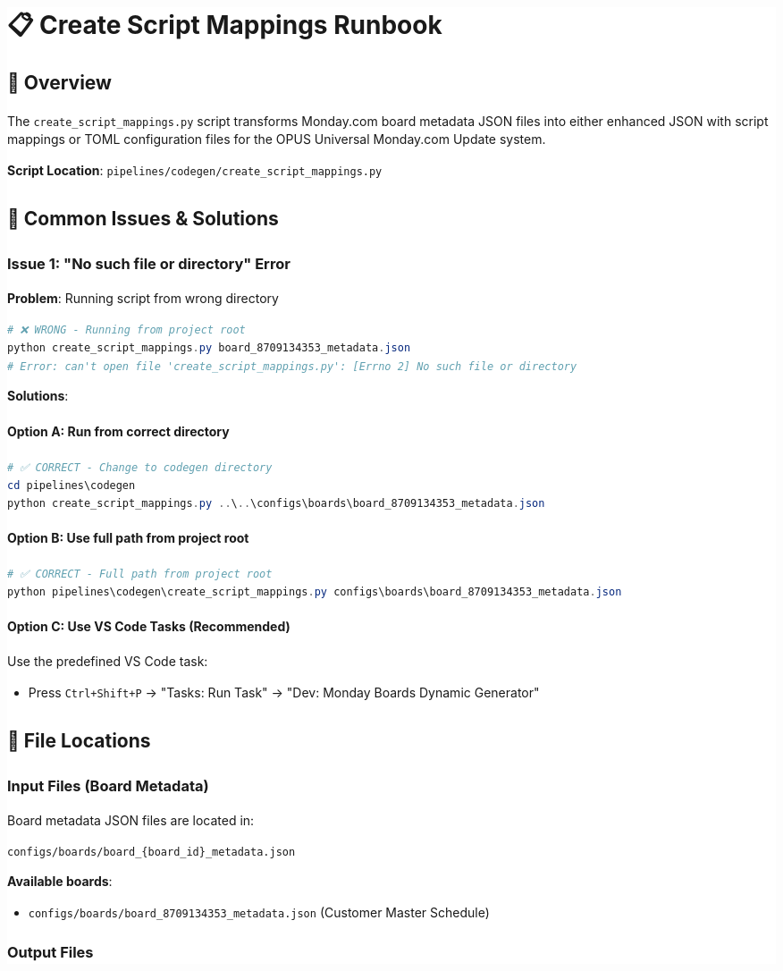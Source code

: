 # 📋 Create Script Mappings Runbook

## 🎯 Overview

The `create_script_mappings.py` script transforms Monday.com board metadata JSON files into either enhanced JSON with script mappings or TOML configuration files for the OPUS Universal Monday.com Update system.

**Script Location**: `pipelines/codegen/create_script_mappings.py`

## 🚨 Common Issues & Solutions

### Issue 1: "No such file or directory" Error
**Problem**: Running script from wrong directory
```powershell
# ❌ WRONG - Running from project root
python create_script_mappings.py board_8709134353_metadata.json
# Error: can't open file 'create_script_mappings.py': [Errno 2] No such file or directory
```

**Solutions**:

#### Option A: Run from correct directory
```powershell
# ✅ CORRECT - Change to codegen directory
cd pipelines\codegen
python create_script_mappings.py ..\..\configs\boards\board_8709134353_metadata.json
```

#### Option B: Use full path from project root
```powershell
# ✅ CORRECT - Full path from project root
python pipelines\codegen\create_script_mappings.py configs\boards\board_8709134353_metadata.json
```

#### Option C: Use VS Code Tasks (Recommended)
Use the predefined VS Code task:
- Press `Ctrl+Shift+P` → "Tasks: Run Task" → "Dev: Monday Boards Dynamic Generator"

## 📁 File Locations

### Input Files (Board Metadata)
Board metadata JSON files are located in:
```
configs/boards/board_{board_id}_metadata.json
```

**Available boards**:
- `configs/boards/board_8709134353_metadata.json` (Customer Master Schedule)

### Output Files

